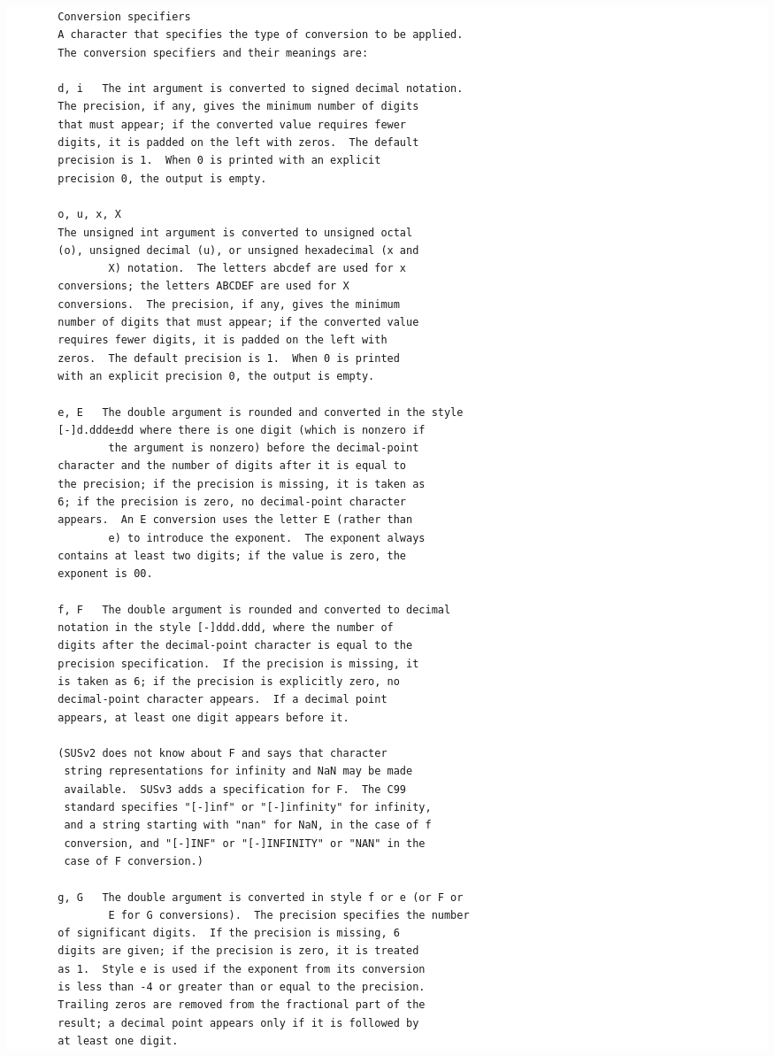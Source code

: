 			Conversion specifiers
			A character that specifies the type of conversion to be applied.
			The conversion specifiers and their meanings are:

			d, i   The int argument is converted to signed decimal notation.
			The precision, if any, gives the minimum number of digits
			that must appear; if the converted value requires fewer
			digits, it is padded on the left with zeros.  The default
			precision is 1.  When 0 is printed with an explicit
			precision 0, the output is empty.

			o, u, x, X
			The unsigned int argument is converted to unsigned octal
			(o), unsigned decimal (u), or unsigned hexadecimal (x and
					X) notation.  The letters abcdef are used for x
			conversions; the letters ABCDEF are used for X
			conversions.  The precision, if any, gives the minimum
			number of digits that must appear; if the converted value
			requires fewer digits, it is padded on the left with
			zeros.  The default precision is 1.  When 0 is printed
			with an explicit precision 0, the output is empty.

			e, E   The double argument is rounded and converted in the style
			[-]d.ddde±dd where there is one digit (which is nonzero if
					the argument is nonzero) before the decimal-point
			character and the number of digits after it is equal to
			the precision; if the precision is missing, it is taken as
			6; if the precision is zero, no decimal-point character
			appears.  An E conversion uses the letter E (rather than
					e) to introduce the exponent.  The exponent always
			contains at least two digits; if the value is zero, the
			exponent is 00.

			f, F   The double argument is rounded and converted to decimal
			notation in the style [-]ddd.ddd, where the number of
			digits after the decimal-point character is equal to the
			precision specification.  If the precision is missing, it
			is taken as 6; if the precision is explicitly zero, no
			decimal-point character appears.  If a decimal point
			appears, at least one digit appears before it.

			(SUSv2 does not know about F and says that character
			 string representations for infinity and NaN may be made
			 available.  SUSv3 adds a specification for F.  The C99
			 standard specifies "[-]inf" or "[-]infinity" for infinity,
			 and a string starting with "nan" for NaN, in the case of f
			 conversion, and "[-]INF" or "[-]INFINITY" or "NAN" in the
			 case of F conversion.)

			g, G   The double argument is converted in style f or e (or F or
					E for G conversions).  The precision specifies the number
			of significant digits.  If the precision is missing, 6
			digits are given; if the precision is zero, it is treated
			as 1.  Style e is used if the exponent from its conversion
			is less than -4 or greater than or equal to the precision.
			Trailing zeros are removed from the fractional part of the
			result; a decimal point appears only if it is followed by
			at least one digit.
